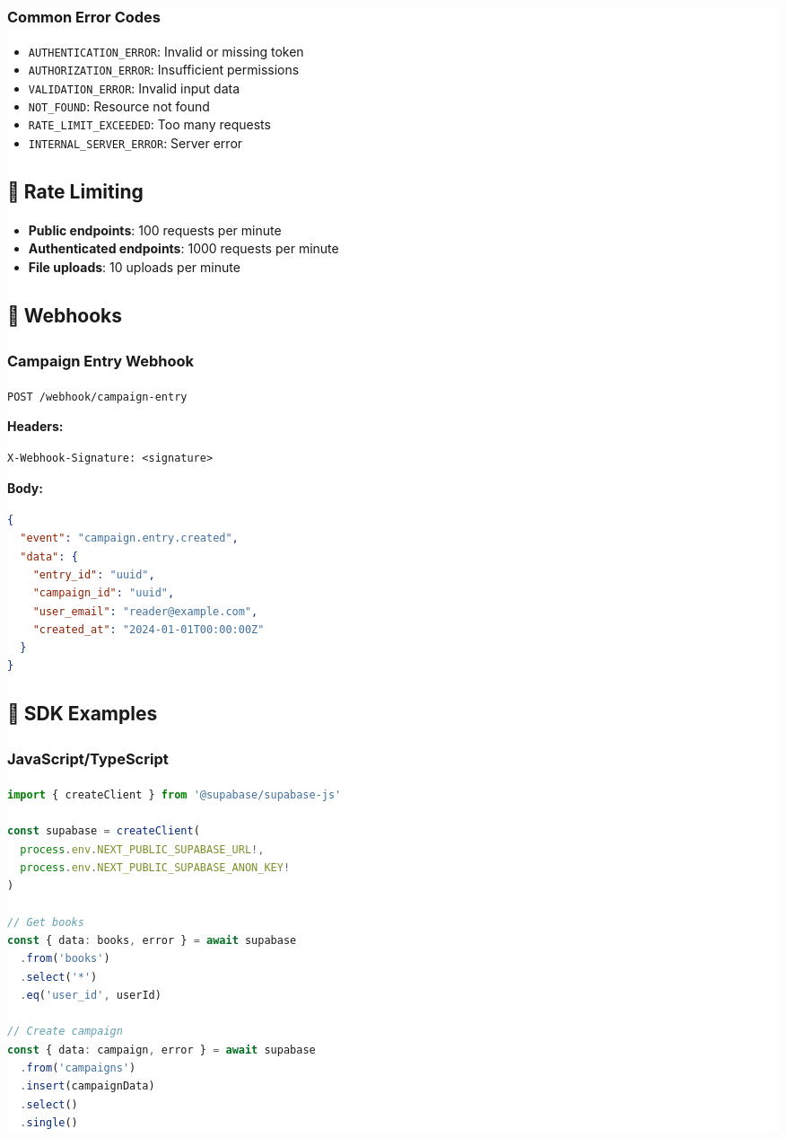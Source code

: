 ### Common Error Codes
- `AUTHENTICATION_ERROR`: Invalid or missing token
- `AUTHORIZATION_ERROR`: Insufficient permissions
- `VALIDATION_ERROR`: Invalid input data
- `NOT_FOUND`: Resource not found
- `RATE_LIMIT_EXCEEDED`: Too many requests
- `INTERNAL_SERVER_ERROR`: Server error

## 📝 Rate Limiting

- **Public endpoints**: 100 requests per minute
- **Authenticated endpoints**: 1000 requests per minute
- **File uploads**: 10 uploads per minute

## 🔄 Webhooks

### Campaign Entry Webhook
```http
POST /webhook/campaign-entry
```

**Headers:**
```http
X-Webhook-Signature: <signature>
```

**Body:**
```json
{
  "event": "campaign.entry.created",
  "data": {
    "entry_id": "uuid",
    "campaign_id": "uuid",
    "user_email": "reader@example.com",
    "created_at": "2024-01-01T00:00:00Z"
  }
}
```

## 📱 SDK Examples

### JavaScript/TypeScript
```typescript
import { createClient } from '@supabase/supabase-js'

const supabase = createClient(
  process.env.NEXT_PUBLIC_SUPABASE_URL!,
  process.env.NEXT_PUBLIC_SUPABASE_ANON_KEY!
)

// Get books
const { data: books, error } = await supabase
  .from('books')
  .select('*')
  .eq('user_id', userId)

// Create campaign
const { data: campaign, error } = await supabase
  .from('campaigns')
  .insert(campaignData)
  .select()
  .single()
```
